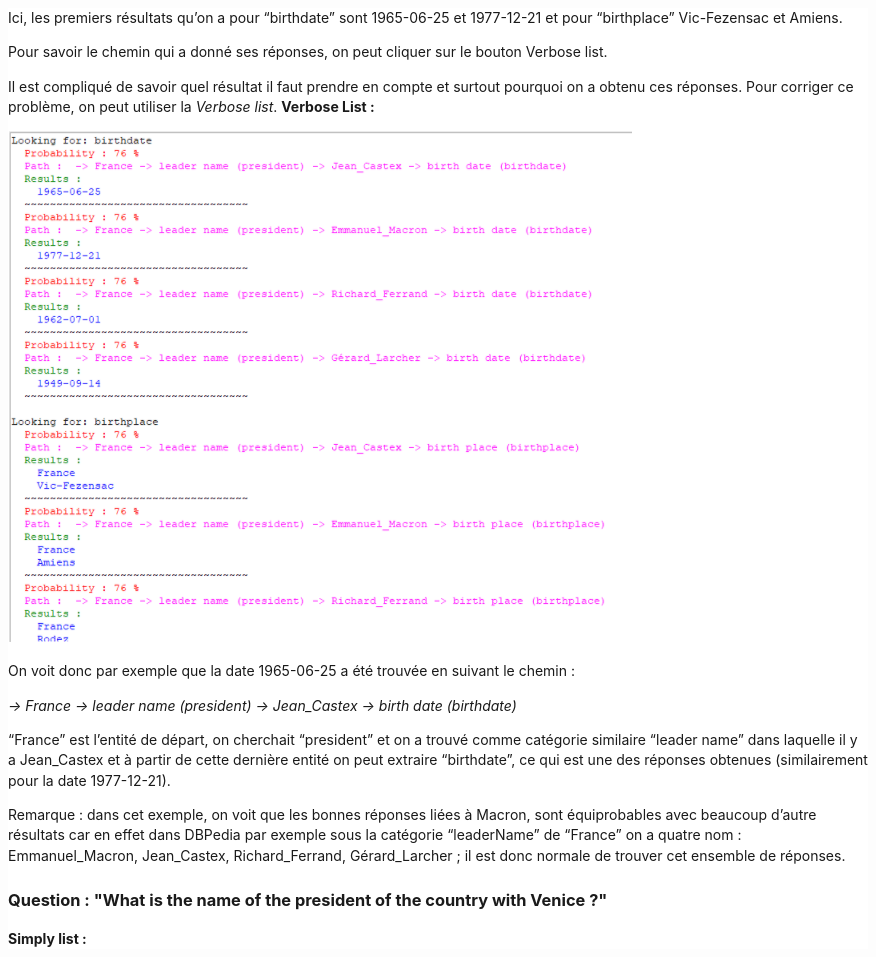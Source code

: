Ici, les premiers résultats qu’on a pour “birthdate” sont 1965-06-25 et 1977-12-21 et pour “birthplace” Vic-Fezensac et Amiens.

Pour savoir le chemin qui a donné ses réponses, on peut cliquer sur le bouton Verbose list.

Il est compliqué de savoir quel résultat il faut prendre en compte et surtout pourquoi on a obtenu ces réponses.
Pour corriger ce problème, on peut utiliser la *Verbose list*.
**Verbose List :**

![Image2](./screenshoot/img2.png)

On voit donc par exemple que la date 1965-06-25 a été trouvée en suivant le chemin :

*-> France -> leader name (president) -> Jean_Castex -> birth date (birthdate)*

“France” est l’entité de départ, on cherchait “president” et on a trouvé comme catégorie similaire “leader name” dans laquelle il y a Jean_Castex et à partir de cette dernière entité on peut extraire “birthdate”, ce qui est une des réponses obtenues (similairement pour la date 1977-12-21). 

Remarque : dans cet exemple, on voit que les bonnes réponses liées à Macron, sont équiprobables avec beaucoup d’autre résultats car en effet dans DBPedia par exemple sous la catégorie “leaderName” de “France” on a quatre nom : Emmanuel_Macron, Jean_Castex, Richard_Ferrand, Gérard_Larcher ; il est donc normale de trouver cet ensemble de réponses.


### Question : "What is the name of the president of the country with Venice ?"
**Simply list :**
